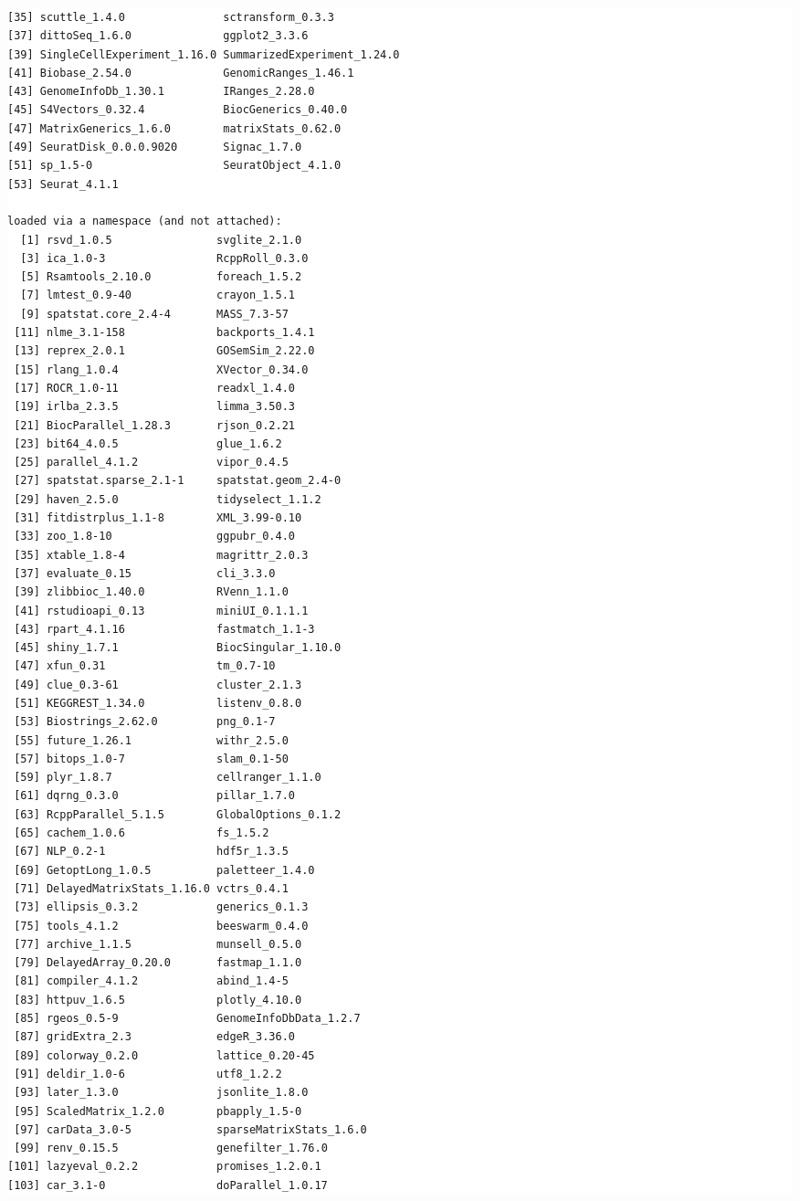     [35] scuttle_1.4.0               sctransform_0.3.3          
    [37] dittoSeq_1.6.0              ggplot2_3.3.6              
    [39] SingleCellExperiment_1.16.0 SummarizedExperiment_1.24.0
    [41] Biobase_2.54.0              GenomicRanges_1.46.1       
    [43] GenomeInfoDb_1.30.1         IRanges_2.28.0             
    [45] S4Vectors_0.32.4            BiocGenerics_0.40.0        
    [47] MatrixGenerics_1.6.0        matrixStats_0.62.0         
    [49] SeuratDisk_0.0.0.9020       Signac_1.7.0               
    [51] sp_1.5-0                    SeuratObject_4.1.0         
    [53] Seurat_4.1.1               

    loaded via a namespace (and not attached):
      [1] rsvd_1.0.5                svglite_2.1.0            
      [3] ica_1.0-3                 RcppRoll_0.3.0           
      [5] Rsamtools_2.10.0          foreach_1.5.2            
      [7] lmtest_0.9-40             crayon_1.5.1             
      [9] spatstat.core_2.4-4       MASS_7.3-57              
     [11] nlme_3.1-158              backports_1.4.1          
     [13] reprex_2.0.1              GOSemSim_2.22.0          
     [15] rlang_1.0.4               XVector_0.34.0           
     [17] ROCR_1.0-11               readxl_1.4.0             
     [19] irlba_2.3.5               limma_3.50.3             
     [21] BiocParallel_1.28.3       rjson_0.2.21             
     [23] bit64_4.0.5               glue_1.6.2               
     [25] parallel_4.1.2            vipor_0.4.5              
     [27] spatstat.sparse_2.1-1     spatstat.geom_2.4-0      
     [29] haven_2.5.0               tidyselect_1.1.2         
     [31] fitdistrplus_1.1-8        XML_3.99-0.10            
     [33] zoo_1.8-10                ggpubr_0.4.0             
     [35] xtable_1.8-4              magrittr_2.0.3           
     [37] evaluate_0.15             cli_3.3.0                
     [39] zlibbioc_1.40.0           RVenn_1.1.0              
     [41] rstudioapi_0.13           miniUI_0.1.1.1           
     [43] rpart_4.1.16              fastmatch_1.1-3          
     [45] shiny_1.7.1               BiocSingular_1.10.0      
     [47] xfun_0.31                 tm_0.7-10                
     [49] clue_0.3-61               cluster_2.1.3            
     [51] KEGGREST_1.34.0           listenv_0.8.0            
     [53] Biostrings_2.62.0         png_0.1-7                
     [55] future_1.26.1             withr_2.5.0              
     [57] bitops_1.0-7              slam_0.1-50              
     [59] plyr_1.8.7                cellranger_1.1.0         
     [61] dqrng_0.3.0               pillar_1.7.0             
     [63] RcppParallel_5.1.5        GlobalOptions_0.1.2      
     [65] cachem_1.0.6              fs_1.5.2                 
     [67] NLP_0.2-1                 hdf5r_1.3.5              
     [69] GetoptLong_1.0.5          paletteer_1.4.0          
     [71] DelayedMatrixStats_1.16.0 vctrs_0.4.1              
     [73] ellipsis_0.3.2            generics_0.1.3           
     [75] tools_4.1.2               beeswarm_0.4.0           
     [77] archive_1.1.5             munsell_0.5.0            
     [79] DelayedArray_0.20.0       fastmap_1.1.0            
     [81] compiler_4.1.2            abind_1.4-5              
     [83] httpuv_1.6.5              plotly_4.10.0            
     [85] rgeos_0.5-9               GenomeInfoDbData_1.2.7   
     [87] gridExtra_2.3             edgeR_3.36.0             
     [89] colorway_0.2.0            lattice_0.20-45          
     [91] deldir_1.0-6              utf8_1.2.2               
     [93] later_1.3.0               jsonlite_1.8.0           
     [95] ScaledMatrix_1.2.0        pbapply_1.5-0            
     [97] carData_3.0-5             sparseMatrixStats_1.6.0  
     [99] renv_0.15.5               genefilter_1.76.0        
    [101] lazyeval_0.2.2            promises_1.2.0.1         
    [103] car_3.1-0                 doParallel_1.0.17        